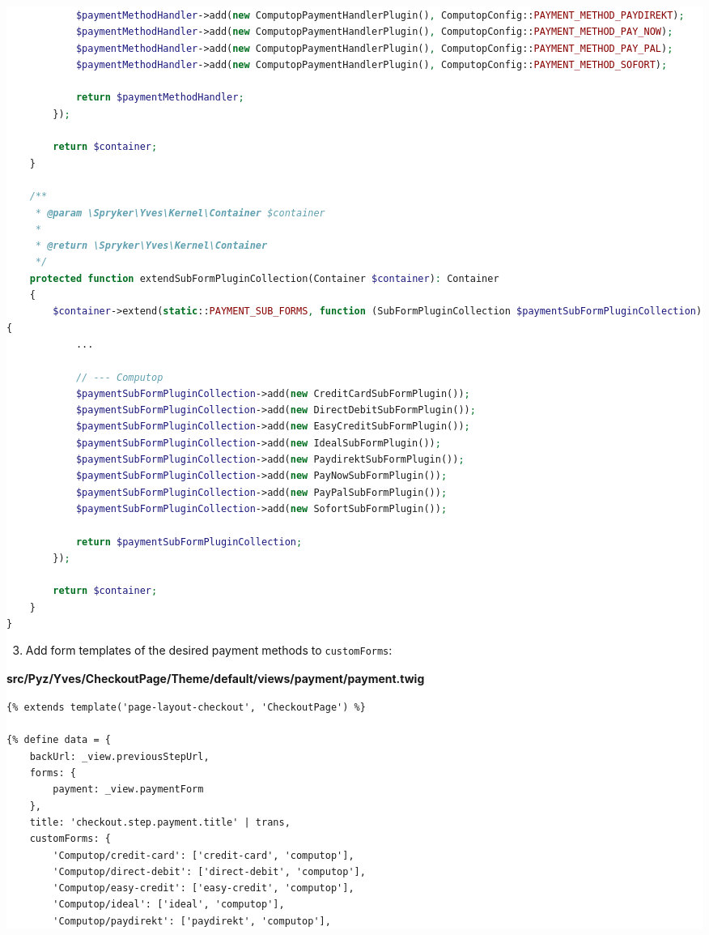 ```php
            $paymentMethodHandler->add(new ComputopPaymentHandlerPlugin(), ComputopConfig::PAYMENT_METHOD_PAYDIREKT);
            $paymentMethodHandler->add(new ComputopPaymentHandlerPlugin(), ComputopConfig::PAYMENT_METHOD_PAY_NOW);
            $paymentMethodHandler->add(new ComputopPaymentHandlerPlugin(), ComputopConfig::PAYMENT_METHOD_PAY_PAL);
            $paymentMethodHandler->add(new ComputopPaymentHandlerPlugin(), ComputopConfig::PAYMENT_METHOD_SOFORT);

            return $paymentMethodHandler;
        });

        return $container;
    }

    /**
     * @param \Spryker\Yves\Kernel\Container $container
     *
     * @return \Spryker\Yves\Kernel\Container
     */
    protected function extendSubFormPluginCollection(Container $container): Container
    {
        $container->extend(static::PAYMENT_SUB_FORMS, function (SubFormPluginCollection $paymentSubFormPluginCollection) {
            ...

            // --- Computop
            $paymentSubFormPluginCollection->add(new CreditCardSubFormPlugin());
            $paymentSubFormPluginCollection->add(new DirectDebitSubFormPlugin());
            $paymentSubFormPluginCollection->add(new EasyCreditSubFormPlugin());
            $paymentSubFormPluginCollection->add(new IdealSubFormPlugin());
            $paymentSubFormPluginCollection->add(new PaydirektSubFormPlugin());
            $paymentSubFormPluginCollection->add(new PayNowSubFormPlugin());
            $paymentSubFormPluginCollection->add(new PayPalSubFormPlugin());
            $paymentSubFormPluginCollection->add(new SofortSubFormPlugin());

            return $paymentSubFormPluginCollection;
        });

        return $container;
    }
}
```

</details>

3. Add form templates of the desired payment methods to `customForms`:

**src/Pyz/Yves/CheckoutPage/Theme/default/views/payment/payment.twig**

```twig
{% extends template('page-layout-checkout', 'CheckoutPage') %}

{% define data = {
    backUrl: _view.previousStepUrl,
    forms: {
        payment: _view.paymentForm
    },
    title: 'checkout.step.payment.title' | trans,
    customForms: {
        'Computop/credit-card': ['credit-card', 'computop'],
        'Computop/direct-debit': ['direct-debit', 'computop'],
        'Computop/easy-credit': ['easy-credit', 'computop'],
        'Computop/ideal': ['ideal', 'computop'],
        'Computop/paydirekt': ['paydirekt', 'computop'],
```
